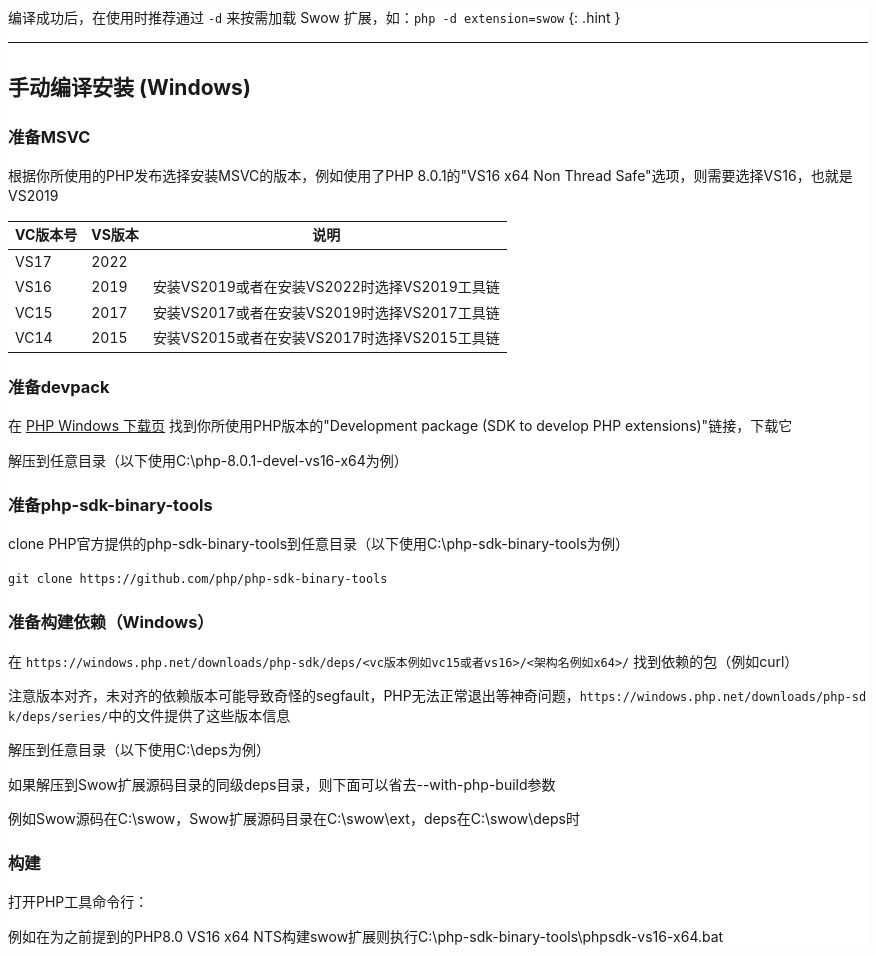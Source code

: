 编译成功后，在使用时推荐通过 `-d` 来按需加载 Swow 扩展，如：`php -d extension=swow`
{: .hint }

---

## 手动编译安装 (Windows)

### 准备MSVC

根据你所使用的PHP发布选择安装MSVC的版本，例如使用了PHP 8.0.1的"VS16 x64 Non Thread Safe"选项，则需要选择VS16，也就是VS2019

| VC版本号 | VS版本 | 说明 |
| - | - | - |
| VS17 | 2022 |  |
| VS16 | 2019 | 安装VS2019或者在安装VS2022时选择VS2019工具链 |
| VC15 | 2017 | 安装VS2017或者在安装VS2019时选择VS2017工具链 |
| VC14 | 2015 | 安装VS2015或者在安装VS2017时选择VS2015工具链 |

### 准备devpack

在 [PHP Windows 下载页](https://windows.php.net/download/) 找到你所使用PHP版本的"Development package (SDK to develop PHP extensions)"链接，下载它

解压到任意目录（以下使用C:\php-8.0.1-devel-vs16-x64为例）

### 准备php-sdk-binary-tools

clone PHP官方提供的php-sdk-binary-tools到任意目录（以下使用C:\php-sdk-binary-tools为例）

```batch
git clone https://github.com/php/php-sdk-binary-tools
```

### 准备构建依赖（Windows）

在 `https://windows.php.net/downloads/php-sdk/deps/<vc版本例如vc15或者vs16>/<架构名例如x64>/` 找到依赖的包（例如curl）

注意版本对齐，未对齐的依赖版本可能导致奇怪的segfault，PHP无法正常退出等神奇问题，`https://windows.php.net/downloads/php-sdk/deps/series/`中的文件提供了这些版本信息

解压到任意目录（以下使用C:\deps为例）

如果解压到Swow扩展源码目录的同级deps目录，则下面可以省去--with-php-build参数

例如Swow源码在C:\swow，Swow扩展源码目录在C:\swow\ext，deps在C:\swow\deps时

### 构建

打开PHP工具命令行：

例如在为之前提到的PHP8.0 VS16 x64 NTS构建swow扩展则执行C:\php-sdk-binary-tools\phpsdk-vs16-x64.bat
